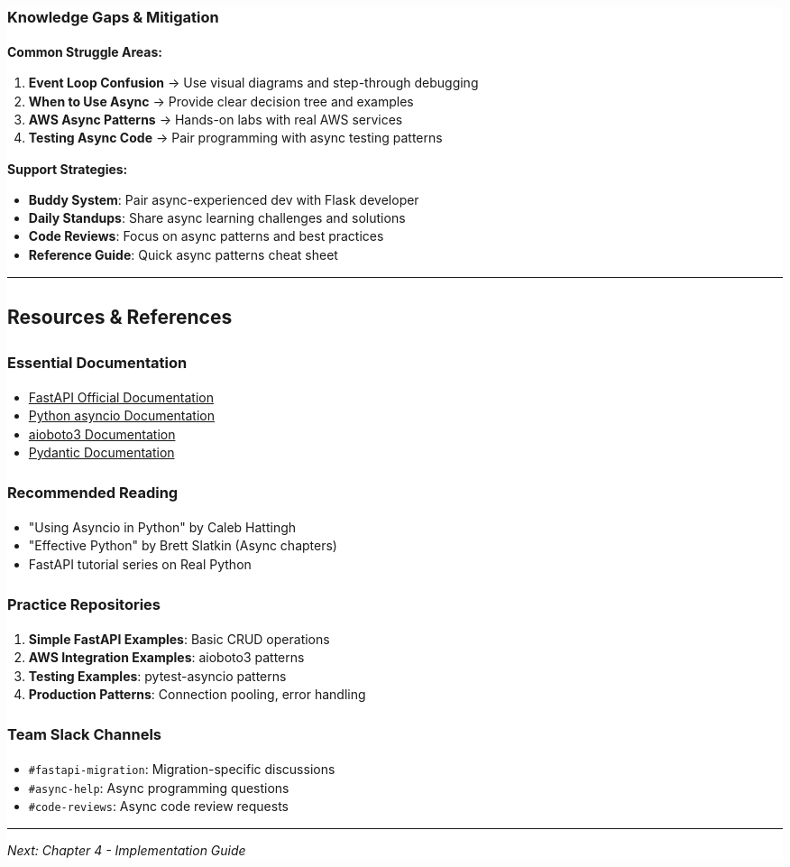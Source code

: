 ### Knowledge Gaps & Mitigation

**Common Struggle Areas:**
1. **Event Loop Confusion** → Use visual diagrams and step-through debugging
2. **When to Use Async** → Provide clear decision tree and examples
3. **AWS Async Patterns** → Hands-on labs with real AWS services
4. **Testing Async Code** → Pair programming with async testing patterns

**Support Strategies:**
- **Buddy System**: Pair async-experienced dev with Flask developer
- **Daily Standups**: Share async learning challenges and solutions
- **Code Reviews**: Focus on async patterns and best practices
- **Reference Guide**: Quick async patterns cheat sheet

---

## Resources & References

### Essential Documentation
- [FastAPI Official Documentation](https://fastapi.tiangolo.com/)
- [Python asyncio Documentation](https://docs.python.org/3/library/asyncio.html)
- [aioboto3 Documentation](https://aioboto3.readthedocs.io/)
- [Pydantic Documentation](https://pydantic-docs.helpmanual.io/)

### Recommended Reading
- "Using Asyncio in Python" by Caleb Hattingh
- "Effective Python" by Brett Slatkin (Async chapters)
- FastAPI tutorial series on Real Python

### Practice Repositories
1. **Simple FastAPI Examples**: Basic CRUD operations
2. **AWS Integration Examples**: aioboto3 patterns
3. **Testing Examples**: pytest-asyncio patterns
4. **Production Patterns**: Connection pooling, error handling

### Team Slack Channels
- `#fastapi-migration`: Migration-specific discussions
- `#async-help`: Async programming questions
- `#code-reviews`: Async code review requests

---

*Next: Chapter 4 - Implementation Guide*
